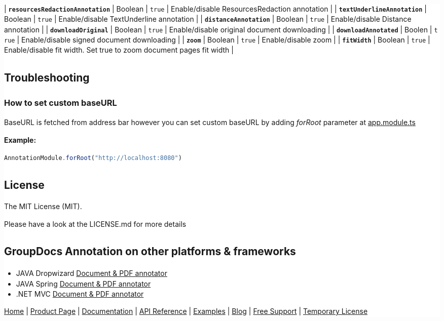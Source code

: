 | **`resourcesRedactionAnnotation`** | Boolean |      `true`       | Enable/disable ResourcesRedaction annotation                                                                                                 |
| **`textUnderlineAnnotation`**      | Boolean |      `true`       | Enable/disable TextUnderline annotation                                                                                                      |
| **`distanceAnnotation`**           | Boolean |      `true`       | Enable/disable Distance annotation                                                                                                           |
| **`downloadOriginal`**             | Boolean |      `true`       | Enable/disable original document downloading                                                                                                 |
| **`downloadAnnotated`**            | Boolen  |      `true`       | Enable/disable signed document downloading                                                                                                   |
| **`zoom`**                         | Boolean |      `true`       | Enable/disable zoom                                                                                                                          |
| **`fitWidth`**                     | Boolean |      `true`       | Enable/disable fit width. Set true to zoom document pages fit width                                                                          | 

## Troubleshooting
### How to set custom baseURL
BaseURL is fetched from address bar however you can set custom baseURL by adding *forRoot* parameter at [app.module.ts](https://github.com/groupdocs-annotation/GroupDocs.Annotation-for-.NET-WebForms/blob/master/src/client/apps/annotation/src/app/app.module.ts#L10)

**Example:**
```js
AnnotationModule.forRoot("http://localhost:8080")
```

## License
The MIT License (MIT). 

Please have a look at the LICENSE.md for more details

## GroupDocs Annotation on other platforms & frameworks

- JAVA Dropwizard [Document & PDF annotator](https://github.com/groupdocs-annotation/GroupDocs.Annotation-for-Java-Dropwizard) 
- JAVA Spring [Document & PDF annotator](https://github.com/groupdocs-annotation/GroupDocs.Annotation-for-Java-Spring) 
- .NET MVC [Document & PDF annotator](https://github.com/groupdocs-annotation/GroupDocs.Annotation-for-.NET-MVC)


[Home](https://www.groupdocs.com/) | [Product Page](https://products.groupdocs.com/annotation/net) | [Documentation](https://docs.groupdocs.com/display/annotationnet/Home) | [API Reference](https://apireference.groupdocs.com/net/annotation) | [Examples](https://github.com/groupdocs-annotation/GroupDocs.Annotation-for-.NET) | [Blog](https://blog.groupdocs.com/category/annotation/) | [Free Support](https://forum.groupdocs.com/c/annotation) | [Temporary License](https://purchase.groupdocs.com/temporary-license)
